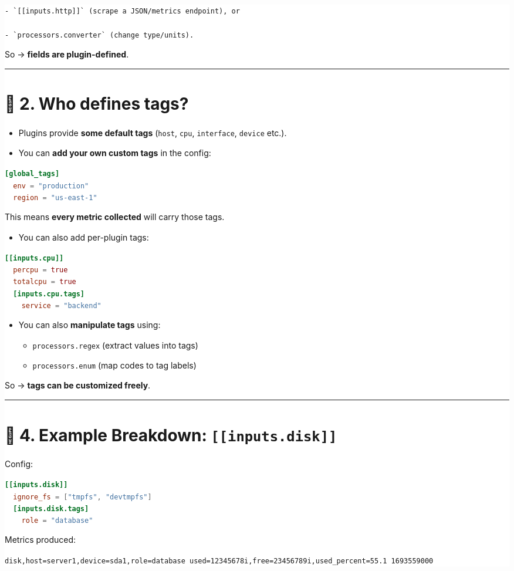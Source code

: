     - `[[inputs.http]]` (scrape a JSON/metrics endpoint), or
        
    - `processors.converter` (change type/units).
        

So → **fields are plugin-defined**.

* * *

# 🔹 2. Who defines **tags**?

- Plugins provide **some default tags** (`host`, `cpu`, `interface`, `device` etc.).
    
- You can **add your own custom tags** in the config:
    

```toml
[global_tags]
  env = "production"
  region = "us-east-1"
```

This means **every metric collected** will carry those tags.

- You can also add per-plugin tags:

```toml
[[inputs.cpu]]
  percpu = true
  totalcpu = true
  [inputs.cpu.tags]
    service = "backend"
```

- You can also **manipulate tags** using:
    
    - `processors.regex` (extract values into tags)
        
    - `processors.enum` (map codes to tag labels)
        

So → **tags can be customized freely**.

* * *

# 🔹 4. Example Breakdown: `[[inputs.disk]]`

Config:

```toml
[[inputs.disk]]
  ignore_fs = ["tmpfs", "devtmpfs"]
  [inputs.disk.tags]
    role = "database"
```

Metrics produced:

```
disk,host=server1,device=sda1,role=database used=12345678i,free=23456789i,used_percent=55.1 1693559000
```

